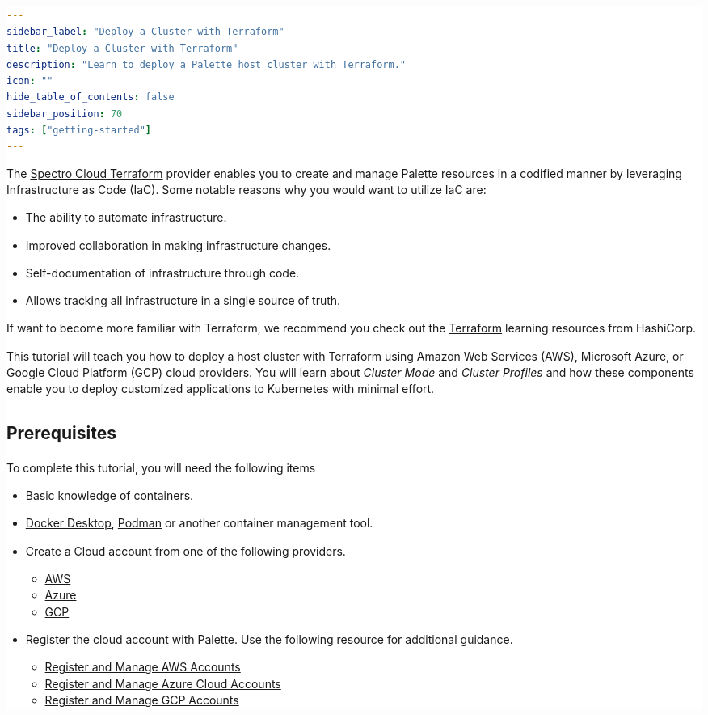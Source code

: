 ```yaml
---
sidebar_label: "Deploy a Cluster with Terraform"
title: "Deploy a Cluster with Terraform"
description: "Learn to deploy a Palette host cluster with Terraform."
icon: ""
hide_table_of_contents: false
sidebar_position: 70
tags: ["getting-started"]
---
```


The [Spectro Cloud Terraform](https://registry.terraform.io/providers/spectrocloud/spectrocloud/latest/docs) provider
enables you to create and manage Palette resources in a codified manner by leveraging Infrastructure as Code (IaC). Some
notable reasons why you would want to utilize IaC are:

- The ability to automate infrastructure.

- Improved collaboration in making infrastructure changes.

- Self-documentation of infrastructure through code.

- Allows tracking all infrastructure in a single source of truth.

If want to become more familiar with Terraform, we recommend you check out the
[Terraform](https://developer.hashicorp.com/terraform/intro) learning resources from HashiCorp.

This tutorial will teach you how to deploy a host cluster with Terraform using Amazon Web Services (AWS), Microsoft
Azure, or Google Cloud Platform (GCP) cloud providers. You will learn about _Cluster Mode_ and _Cluster Profiles_ and
how these components enable you to deploy customized applications to Kubernetes with minimal effort.

## Prerequisites

To complete this tutorial, you will need the following items

- Basic knowledge of containers.
- [Docker Desktop](https://www.docker.com/products/docker-desktop/), [Podman](https://podman.io/docs/installation) or
  another container management tool.
- Create a Cloud account from one of the following providers.

  - [AWS](https://aws.amazon.com/premiumsupport/knowledge-center/create-and-activate-aws-account)
  - [Azure](https://learn.microsoft.com/en-us/training/modules/create-an-azure-account)
  - [GCP](https://cloud.google.com/docs/get-started)

- Register the [cloud account with Palette](https://console.spectrocloud.com/auth/signup). Use the following resource
  for additional guidance.

  - [Register and Manage AWS Accounts](../clusters/public-cloud/aws/add-aws-accounts.md)
  - [Register and Manage Azure Cloud Accounts](../clusters/public-cloud/azure/azure-cloud.md)
  - [Register and Manage GCP Accounts](../clusters/public-cloud/gcp/add-gcp-accounts.md)
